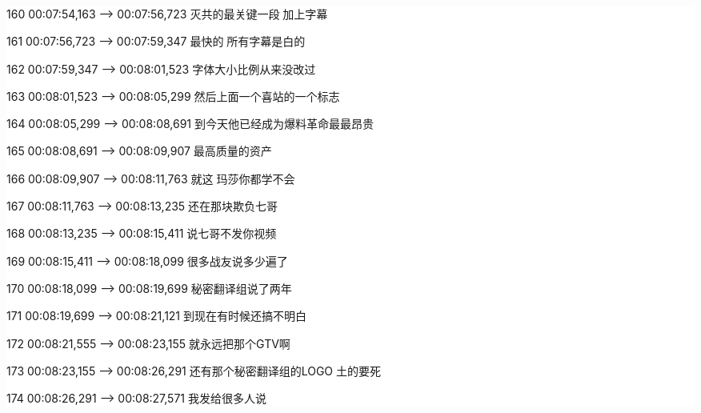 160
00:07:54,163 –&gt; 00:07:56,723
灭共的最关键一段 加上字幕
 
161
00:07:56,723 –&gt; 00:07:59,347
最快的 所有字幕是白的
 
162
00:07:59,347 –&gt; 00:08:01,523
字体大小比例从来没改过
 
163
00:08:01,523 –&gt; 00:08:05,299
然后上面一个喜站的一个标志
 
164
00:08:05,299 –&gt; 00:08:08,691
到今天他已经成为爆料革命最最昂贵
 
165
00:08:08,691 –&gt; 00:08:09,907
最高质量的资产
 
166
00:08:09,907 –&gt; 00:08:11,763
就这 玛莎你都学不会
 
167
00:08:11,763 –&gt; 00:08:13,235
还在那块欺负七哥
 
168
00:08:13,235 –&gt; 00:08:15,411
说七哥不发你视频
 
169
00:08:15,411 –&gt; 00:08:18,099
很多战友说多少遍了
 
170
00:08:18,099 –&gt; 00:08:19,699
秘密翻译组说了两年
 
171
00:08:19,699 –&gt; 00:08:21,121
到现在有时候还搞不明白
 
172
00:08:21,555 –&gt; 00:08:23,155
就永远把那个GTV啊
 
173
00:08:23,155 –&gt; 00:08:26,291
还有那个秘密翻译组的LOGO 土的要死
 
174
00:08:26,291 –&gt; 00:08:27,571
我发给很多人说
 